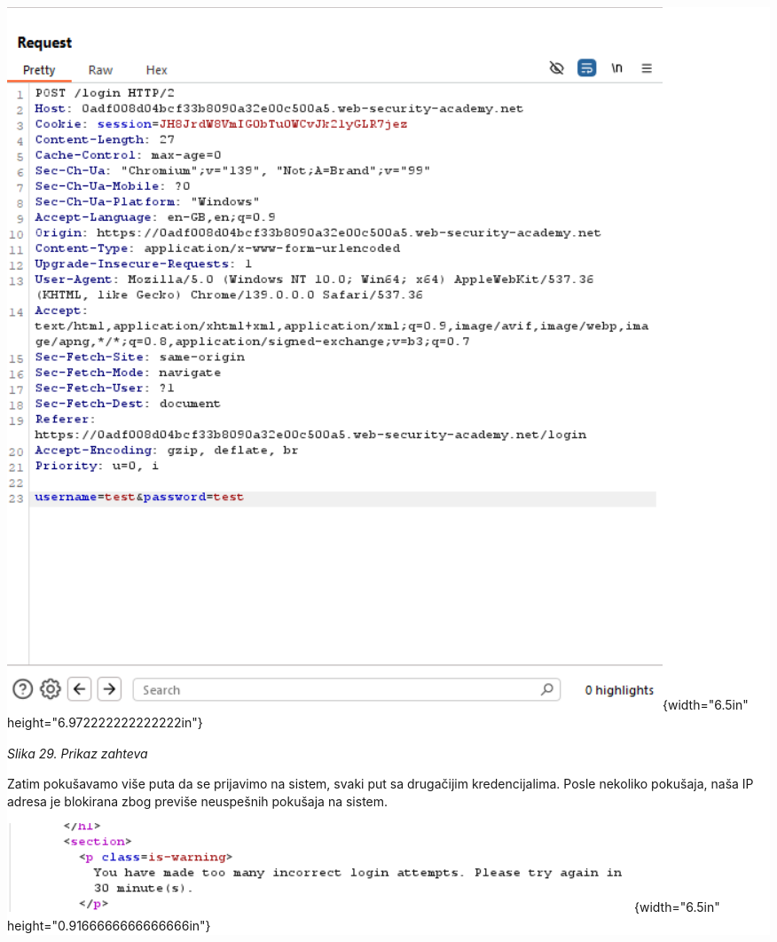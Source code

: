 ![](./images/media/image19.png){width="6.5in"
height="6.972222222222222in"}

*Slika 29. Prikaz zahteva*

Zatim pokušavamo više puta da se prijavimo na sistem, svaki put sa
drugačijim kredencijalima. Posle nekoliko pokušaja, naša IP adresa je
blokirana zbog previše neuspešnih pokušaja na sistem.

![](./images/media/image23.png){width="6.5in"
height="0.9166666666666666in"}
